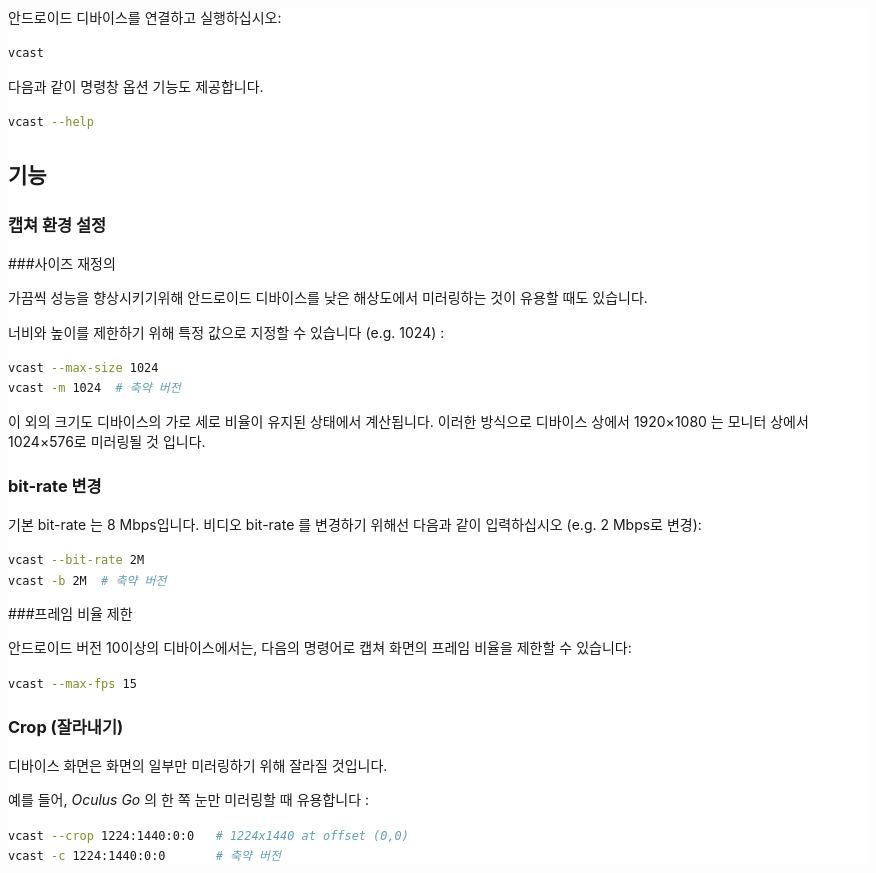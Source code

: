 안드로이드 디바이스를 연결하고 실행하십시오:

```bash
vcast
```

다음과 같이 명령창 옵션 기능도 제공합니다.

```bash
vcast --help
```

## 기능

### 캡쳐 환경 설정


###사이즈 재정의

가끔씩 성능을 향상시키기위해 안드로이드 디바이스를 낮은 해상도에서 미러링하는 것이 유용할 때도 있습니다.

너비와 높이를 제한하기 위해 특정 값으로 지정할 수 있습니다 (e.g. 1024) :

```bash
vcast --max-size 1024
vcast -m 1024  # 축약 버전
```

이 외의 크기도 디바이스의 가로 세로 비율이 유지된 상태에서 계산됩니다.
이러한 방식으로 디바이스 상에서 1920×1080 는 모니터 상에서1024×576로 미러링될 것 입니다.


### bit-rate 변경

기본 bit-rate 는 8 Mbps입니다. 비디오 bit-rate 를 변경하기 위해선 다음과 같이 입력하십시오 (e.g. 2 Mbps로 변경):

```bash
vcast --bit-rate 2M
vcast -b 2M  # 축약 버전
```

###프레임 비율 제한

안드로이드 버전 10이상의 디바이스에서는, 다음의 명령어로 캡쳐 화면의 프레임 비율을 제한할 수 있습니다:

```bash
vcast --max-fps 15
```


### Crop (잘라내기)

디바이스 화면은 화면의 일부만 미러링하기 위해 잘라질 것입니다.

예를 들어, *Oculus Go* 의 한 쪽 눈만 미러링할 때 유용합니다 :

```bash
vcast --crop 1224:1440:0:0   # 1224x1440 at offset (0,0)
vcast -c 1224:1440:0:0       # 축약 버전
```
